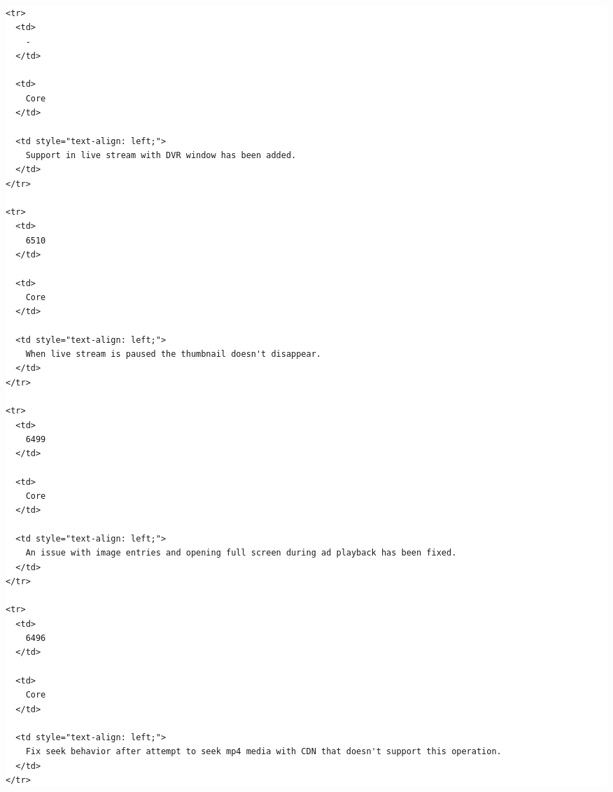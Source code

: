     <tr>
      <td>
        -
      </td>
      
      <td>
        Core
      </td>
      
      <td style="text-align: left;">
        Support in live stream with DVR window has been added.
      </td>
    </tr>
    
    <tr>
      <td>
        6510
      </td>
      
      <td>
        Core
      </td>
      
      <td style="text-align: left;">
        When live stream is paused the thumbnail doesn't disappear.
      </td>
    </tr>
    
    <tr>
      <td>
        6499
      </td>
      
      <td>
        Core
      </td>
      
      <td style="text-align: left;">
        An issue with image entries and opening full screen during ad playback has been fixed.
      </td>
    </tr>
    
    <tr>
      <td>
        6496
      </td>
      
      <td>
        Core
      </td>
      
      <td style="text-align: left;">
        Fix seek behavior after attempt to seek mp4 media with CDN that doesn't support this operation.
      </td>
    </tr>
    